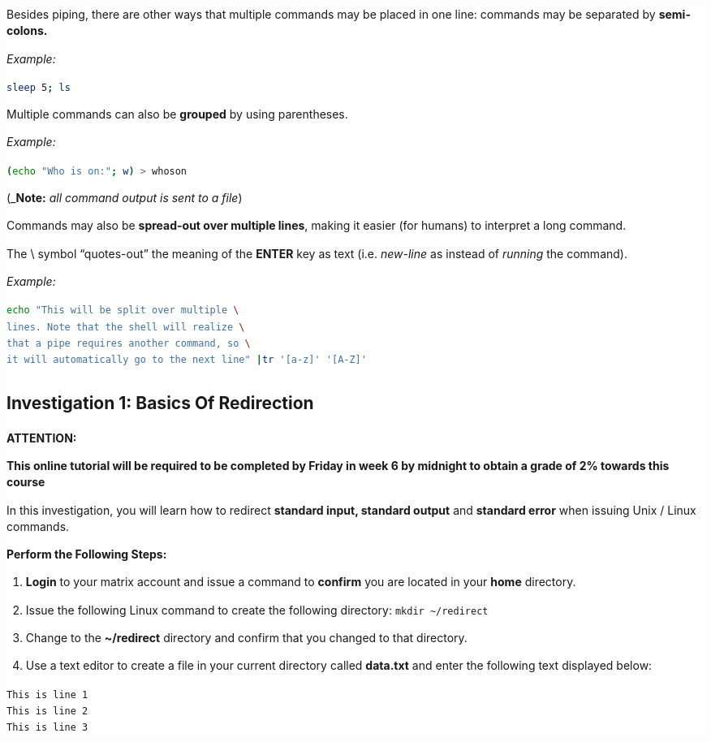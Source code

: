 Besides piping, there are other ways that multiple commands may be placed in one line:
commands may be separated by **semi-colons.**

_Example:_

```bash
sleep 5; ls
```


Multiple commands can also be **grouped** by using parentheses.


_Example:_

```bash
(echo "Who is on:"; w) > whoson
```

(_**Note:** _all command output is sent to a file_)


Commands may also be **spread-out over multiple lines**, making it easier (for humans) to interpret a long command.

The \ symbol “quotes-out” the meaning of the **ENTER** key as text
(i.e. _new-line_ as instead of _running_ the command).


_Example:_

```bash
echo "This will be split over multiple \
lines. Note that the shell will realize \
that a pipe requires another command, so \
it will automatically go to the next line" |tr '[a-z]' '[A-Z]'
```


## Investigation 1: Basics Of Redirection

**ATTENTION:**

**This online tutorial will be required to be completed by Friday in week 6 by midnight to obtain a grade of 2% towards this course**

In this investigation, you will learn how to redirect **standard input, standard output** and **standard error** when issuing Unix / Linux commands.

**Perform the Following Steps:**

  1. **Login** to your matrix account and issue a command to **confirm** you are located in your **home** directory.

  2. Issue the following Linux command to create the following directory: `mkdir ~/redirect`

  3. Change to the **~/redirect** directory and confirm that you changed to that directory.

  4. Use a text editor to create a file in your current directory called **data.txt** and enter the following text displayed below:

```text
This is line 1
This is line 2
This is line 3
```
